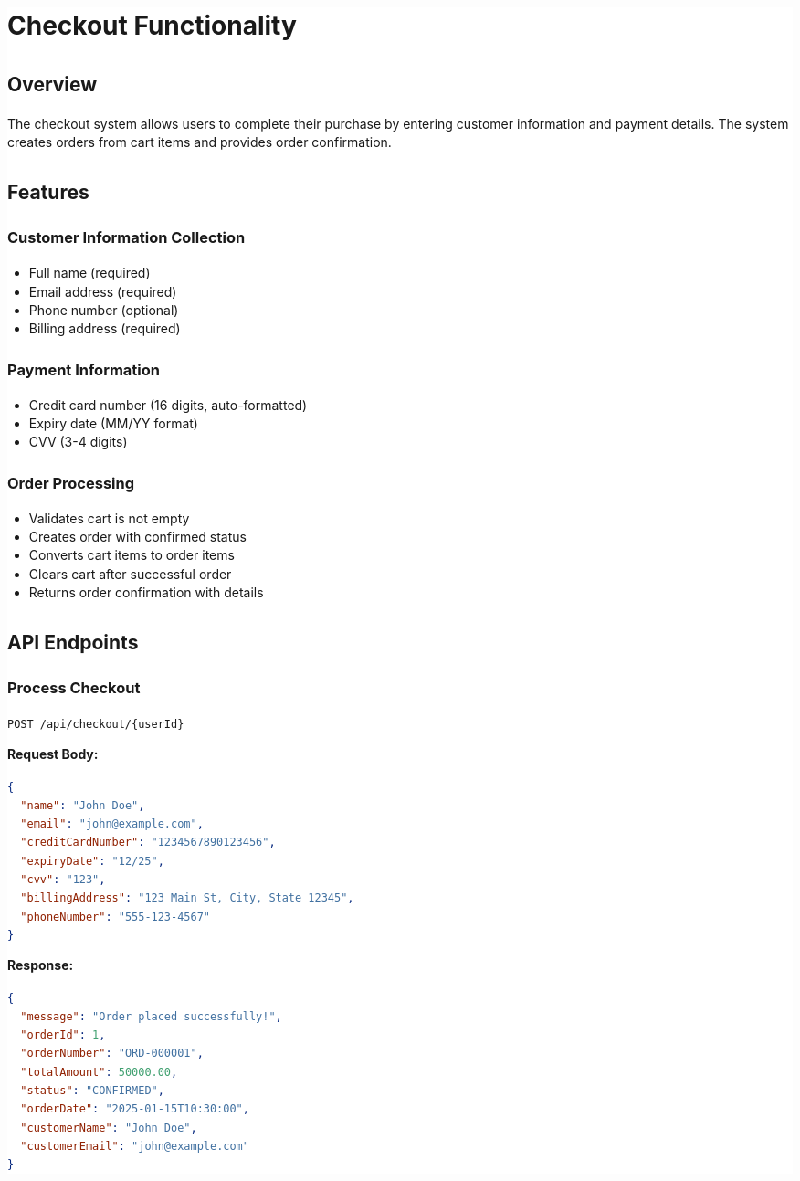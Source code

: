 # Checkout Functionality

## Overview
The checkout system allows users to complete their purchase by entering customer information and payment details. The system creates orders from cart items and provides order confirmation.

## Features

### Customer Information Collection
- Full name (required)
- Email address (required)
- Phone number (optional)
- Billing address (required)

### Payment Information
- Credit card number (16 digits, auto-formatted)
- Expiry date (MM/YY format)
- CVV (3-4 digits)

### Order Processing
- Validates cart is not empty
- Creates order with confirmed status
- Converts cart items to order items
- Clears cart after successful order
- Returns order confirmation with details

## API Endpoints

### Process Checkout
```
POST /api/checkout/{userId}
```

**Request Body:**
```json
{
  "name": "John Doe",
  "email": "john@example.com",
  "creditCardNumber": "1234567890123456",
  "expiryDate": "12/25",
  "cvv": "123",
  "billingAddress": "123 Main St, City, State 12345",
  "phoneNumber": "555-123-4567"
}
```

**Response:**
```json
{
  "message": "Order placed successfully!",
  "orderId": 1,
  "orderNumber": "ORD-000001",
  "totalAmount": 50000.00,
  "status": "CONFIRMED",
  "orderDate": "2025-01-15T10:30:00",
  "customerName": "John Doe",
  "customerEmail": "john@example.com"
}
```
